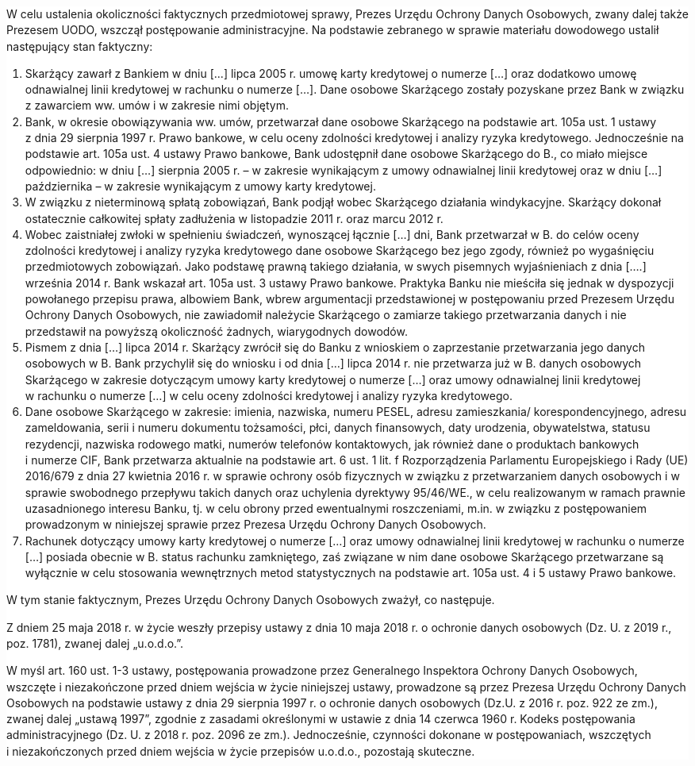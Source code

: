 
W celu ustalenia okoliczności faktycznych przedmiotowej sprawy, Prezes Urzędu Ochrony Danych Osobowych, zwany dalej także Prezesem UODO, wszczął postępowanie administracyjne. Na podstawie zebranego w sprawie materiału dowodowego ustalił następujący stan faktyczny:


1. Skarżący zawarł z Bankiem w dniu [...] lipca 2005 r. umowę karty kredytowej o numerze […] oraz dodatkowo umowę odnawialnej linii kredytowej w rachunku o numerze […]. Dane osobowe Skarżącego zostały pozyskane przez Bank w związku z zawarciem ww. umów i w zakresie nimi objętym.
2. Bank, w okresie obowiązywania ww. umów, przetwarzał dane osobowe Skarżącego na podstawie art. 105a ust. 1 ustawy z dnia 29 sierpnia 1997 r. Prawo bankowe, w celu oceny zdolności kredytowej i analizy ryzyka kredytowego. Jednocześnie na podstawie art. 105a ust. 4 ustawy Prawo bankowe, Bank udostępnił dane osobowe Skarżącego do B., co miało miejsce odpowiednio: w dniu […] sierpnia 2005 r. – w zakresie wynikającym z umowy odnawialnej linii kredytowej oraz w dniu […] października – w zakresie wynikającym z umowy karty kredytowej.
3. W związku z nieterminową spłatą zobowiązań, Bank podjął wobec Skarżącego działania windykacyjne. Skarżący dokonał ostatecznie całkowitej spłaty zadłużenia w listopadzie 2011 r. oraz marcu 2012 r.
4. Wobec zaistniałej zwłoki w spełnieniu świadczeń, wynoszącej łącznie […] dni, Bank przetwarzał w B. do celów oceny zdolności kredytowej i analizy ryzyka kredytowego dane osobowe Skarżącego bez jego zgody, również po wygaśnięciu przedmiotowych zobowiązań. Jako podstawę prawną takiego działania, w swych pisemnych wyjaśnieniach z dnia [….] września 2014 r. Bank wskazał art. 105a ust. 3 ustawy Prawo bankowe. Praktyka Banku nie mieściła się jednak w dyspozycji powołanego przepisu prawa, albowiem Bank, wbrew argumentacji przedstawionej w postępowaniu przed Prezesem Urzędu Ochrony Danych Osobowych, nie zawiadomił należycie Skarżącego o zamiarze takiego przetwarzania danych i nie przedstawił na powyższą okoliczność żadnych, wiarygodnych dowodów.
5. Pismem z dnia […] lipca 2014 r. Skarżący zwrócił się do Banku z wnioskiem o zaprzestanie przetwarzania jego danych osobowych w B. Bank przychylił się do wniosku i od dnia […] lipca 2014 r. nie przetwarza już w B. danych osobowych Skarżącego w zakresie dotyczącym umowy karty kredytowej o numerze […] oraz umowy odnawialnej linii kredytowej w rachunku o numerze […] w celu oceny zdolności kredytowej i analizy ryzyka kredytowego.
6. Dane osobowe Skarżącego w zakresie: imienia, nazwiska, numeru PESEL, adresu zamieszkania/ korespondencyjnego, adresu zameldowania, serii i numeru dokumentu tożsamości, płci, danych finansowych, daty urodzenia, obywatelstwa, statusu rezydencji, nazwiska rodowego matki, numerów telefonów kontaktowych, jak również dane o produktach bankowych i numerze CIF, Bank przetwarza aktualnie na podstawie art. 6 ust. 1 lit. f Rozporządzenia Parlamentu Europejskiego i Rady (UE) 2016/679 z dnia 27 kwietnia 2016 r. w sprawie ochrony osób fizycznych w związku z przetwarzaniem danych osobowych i w sprawie swobodnego przepływu takich danych oraz uchylenia dyrektywy 95/46/WE., w celu realizowanym w ramach prawnie uzasadnionego interesu Banku, tj. w celu obrony przed ewentualnymi roszczeniami, m.in. w związku z postępowaniem prowadzonym w niniejszej sprawie przez Prezesa Urzędu Ochrony Danych Osobowych.
7. Rachunek dotyczący umowy karty kredytowej o numerze […] oraz umowy odnawialnej linii kredytowej w rachunku o numerze […] posiada obecnie w B. status rachunku zamkniętego, zaś związane w nim dane osobowe Skarżącego przetwarzane są wyłącznie w celu stosowania wewnętrznych metod statystycznych na podstawie art. 105a ust. 4 i 5 ustawy Prawo bankowe.


W tym stanie faktycznym, Prezes Urzędu Ochrony Danych Osobowych zważył, co następuje.


Z dniem 25 maja 2018 r. w życie weszły przepisy ustawy z dnia 10 maja 2018 r. o ochronie danych osobowych (Dz. U. z 2019 r., poz. 1781), zwanej dalej „u.o.d.o.”.


W myśl art. 160 ust. 1-3 ustawy, postępowania prowadzone przez Generalnego Inspektora Ochrony Danych Osobowych, wszczęte i niezakończone przed dniem wejścia w życie niniejszej ustawy, prowadzone są przez Prezesa Urzędu Ochrony Danych Osobowych na podstawie ustawy z dnia 29 sierpnia 1997 r. o ochronie danych osobowych (Dz.U. z 2016 r. poz. 922 ze zm.), zwanej dalej „ustawą 1997”, zgodnie z zasadami określonymi w ustawie z dnia 14 czerwca 1960 r. Kodeks postępowania administracyjnego (Dz. U. z 2018 r. poz. 2096 ze zm.). Jednocześnie, czynności dokonane w postępowaniach, wszczętych i niezakończonych przed dniem wejścia w życie przepisów u.o.d.o., pozostają skuteczne.
